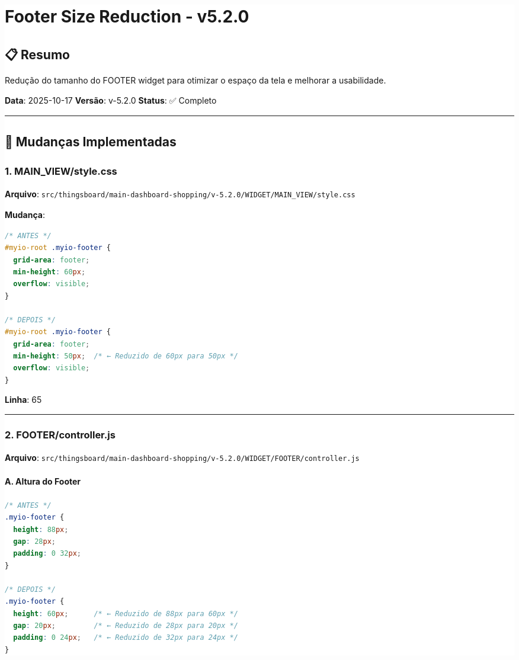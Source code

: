 # Footer Size Reduction - v5.2.0

## 📋 Resumo

Redução do tamanho do FOOTER widget para otimizar o espaço da tela e melhorar a usabilidade.

**Data**: 2025-10-17
**Versão**: v-5.2.0
**Status**: ✅ Completo

---

## 🎯 Mudanças Implementadas

### 1. **MAIN_VIEW/style.css**

**Arquivo**: `src/thingsboard/main-dashboard-shopping/v-5.2.0/WIDGET/MAIN_VIEW/style.css`

**Mudança**:
```css
/* ANTES */
#myio-root .myio-footer {
  grid-area: footer;
  min-height: 60px;
  overflow: visible;
}

/* DEPOIS */
#myio-root .myio-footer {
  grid-area: footer;
  min-height: 50px;  /* ← Reduzido de 60px para 50px */
  overflow: visible;
}
```

**Linha**: 65

---

### 2. **FOOTER/controller.js**

**Arquivo**: `src/thingsboard/main-dashboard-shopping/v-5.2.0/WIDGET/FOOTER/controller.js`

#### A. Altura do Footer
```css
/* ANTES */
.myio-footer {
  height: 88px;
  gap: 28px;
  padding: 0 32px;
}

/* DEPOIS */
.myio-footer {
  height: 60px;      /* ← Reduzido de 88px para 60px */
  gap: 20px;         /* ← Reduzido de 28px para 20px */
  padding: 0 24px;   /* ← Reduzido de 32px para 24px */
}
```
